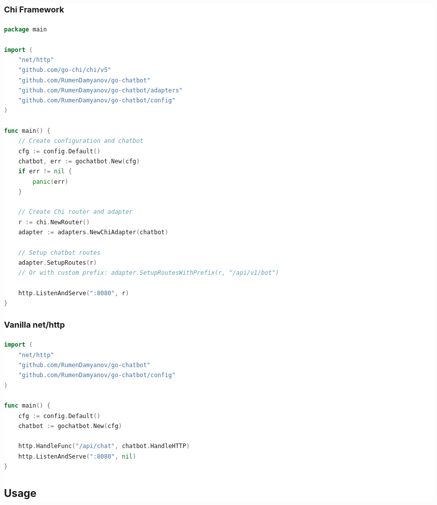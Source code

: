 ### Chi Framework

```go
package main

import (
    "net/http"
    "github.com/go-chi/chi/v5"
    "github.com/RumenDamyanov/go-chatbot"
    "github.com/RumenDamyanov/go-chatbot/adapters"
    "github.com/RumenDamyanov/go-chatbot/config"
)

func main() {
    // Create configuration and chatbot
    cfg := config.Default()
    chatbot, err := gochatbot.New(cfg)
    if err != nil {
        panic(err)
    }

    // Create Chi router and adapter
    r := chi.NewRouter()
    adapter := adapters.NewChiAdapter(chatbot)

    // Setup chatbot routes
    adapter.SetupRoutes(r)
    // Or with custom prefix: adapter.SetupRoutesWithPrefix(r, "/api/v1/bot")

    http.ListenAndServe(":8080", r)
}
```

### Vanilla net/http

```go
import (
    "net/http"
    "github.com/RumenDamyanov/go-chatbot"
    "github.com/RumenDamyanov/go-chatbot/config"
)

func main() {
    cfg := config.Default()
    chatbot := gochatbot.New(cfg)

    http.HandleFunc("/api/chat", chatbot.HandleHTTP)
    http.ListenAndServe(":8080", nil)
}
```

## Usage
